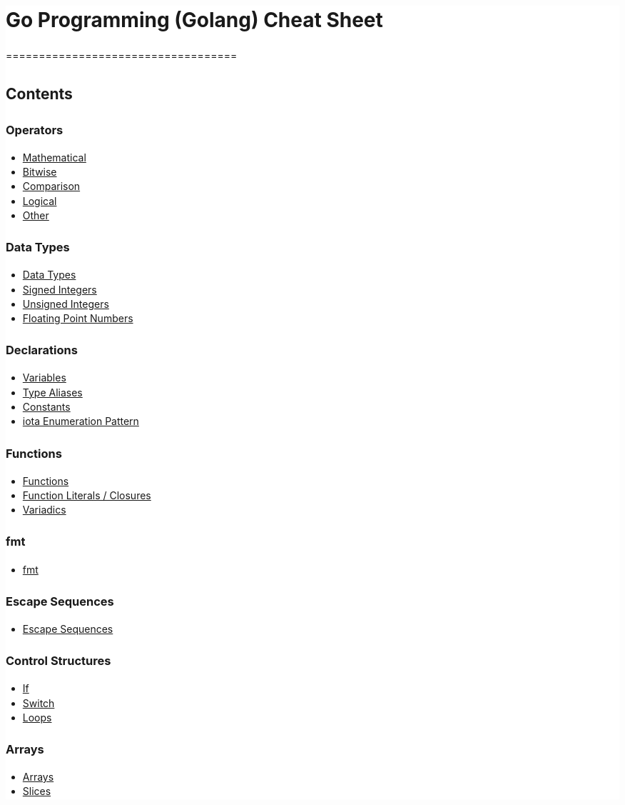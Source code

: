# Go Programming (Golang) Cheat Sheet
===================================

Contents
--------

### Operators

-   [Mathematical](#mathematical)
-   [Bitwise](#bitwise)
-   [Comparison](#comparison)
-   [Logical](#logical)
-   [Other](#other)

### Data Types

-   [Data Types](#data-types)
-   [Signed Integers](#signed-integers)
-   [Unsigned Integers](#unsigned-integers)
-   [Floating Point Numbers](#floating-point-numbers)

### Declarations

-   [Variables](#variables)
-   [Type Aliases](#type-aliases)
-   [Constants](#constants)
-   [iota Enumeration Pattern](#iota-enumeration-pattern)

### Functions

-   [Functions](#functions)
-   [Function Literals / Closures](#function-literals)
-   [Variadics](#variadics)

### fmt

-   [fmt](#fmt)

### Escape Sequences

-   [Escape Sequences](#escape-sequences)

### Control Structures

-   [If](#if)
-   [Switch](#switch)
-   [Loops](#loops)

### Arrays

-   [Arrays](#arrays)
-   [Slices](#slices)
